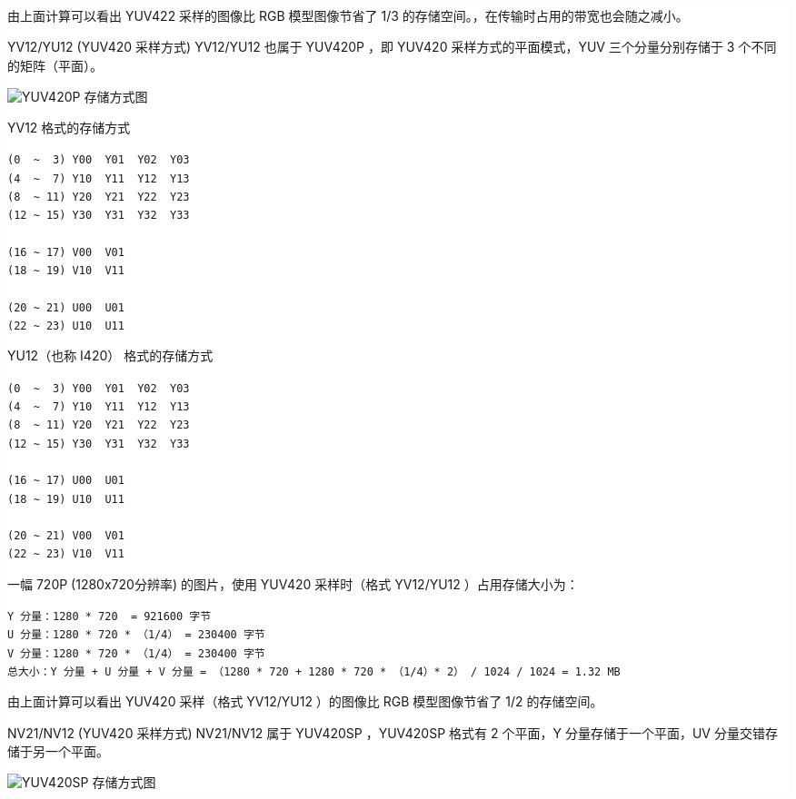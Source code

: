 由上面计算可以看出 YUV422 采样的图像比 RGB 模型图像节省了 1/3 的存储空间。，在传输时占用的带宽也会随之减小。

YV12/YU12 (YUV420 采样方式)
YV12/YU12 也属于 YUV420P ，即 YUV420 采样方式的平面模式，YUV 三个分量分别存储于 3 个不同的矩阵（平面）。

![YUV420P 存储方式图](assets/002/format,png#pic_center-1701835679479-5.png)

YV12 格式的存储方式

```
(0  ~  3) Y00  Y01  Y02  Y03  
(4  ~  7) Y10  Y11  Y12  Y13  
(8  ~ 11) Y20  Y21  Y22  Y23
(12 ~ 15) Y30  Y31  Y32  Y33

(16 ~ 17) V00  V01
(18 ~ 19) V10  V11

(20 ~ 21) U00  U01
(22 ~ 23) U10  U11
```



YU12（也称 I420） 格式的存储方式

```
(0  ~  3) Y00  Y01  Y02  Y03
(4  ~  7) Y10  Y11  Y12  Y13
(8  ~ 11) Y20  Y21  Y22  Y23
(12 ~ 15) Y30  Y31  Y32  Y33

(16 ~ 17) U00  U01
(18 ~ 19) U10  U11

(20 ~ 21) V00  V01
(22 ~ 23) V10  V11
```



一幅 720P (1280x720分辨率) 的图片，使用 YUV420 采样时（格式 YV12/YU12 ）占用存储大小为：

```
Y 分量：1280 * 720  = 921600 字节
U 分量：1280 * 720 * （1/4） = 230400 字节
V 分量：1280 * 720 * （1/4） = 230400 字节
总大小：Y 分量 + U 分量 + V 分量 = （1280 * 720 + 1280 * 720 * （1/4）* 2） / 1024 / 1024 = 1.32 MB 
```



由上面计算可以看出 YUV420 采样（格式 YV12/YU12 ）的图像比 RGB 模型图像节省了 1/2 的存储空间。

NV21/NV12 (YUV420 采样方式)
NV21/NV12 属于 YUV420SP ，YUV420SP 格式有 2 个平面，Y 分量存储于一个平面，UV 分量交错存储于另一个平面。

![YUV420SP 存储方式图](assets/002/format,png#pic_center-1701835792860-8.png)
